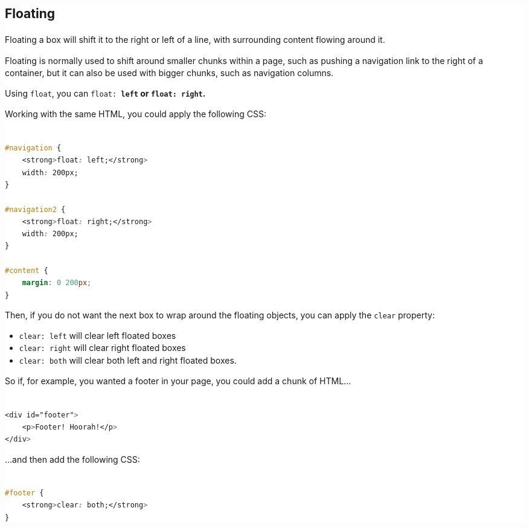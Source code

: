 ## Floating

Floating a box will shift it to the right or left of a line, with surrounding content flowing around it.

Floating is normally used to shift around smaller chunks within a page, such as pushing a navigation link to the right of a container, but it can also be used with bigger chunks, such as navigation columns.

Using `float`, you can `float: `**`left` or `float: right`.**

Working with the same HTML, you could apply the following CSS:

```css

#navigation {
    <strong>float: left;</strong>
    width: 200px;
}

#navigation2 {
    <strong>float: right;</strong>
    width: 200px;
}

#content {
    margin: 0 200px;
}

```

Then, if you do not want the next box to wrap around the floating objects, you can apply the `clear` property:

- `clear: left` will clear left floated boxes
- `clear: right` will clear right floated boxes
- `clear: both` will clear both left and right floated boxes.

So if, for example, you wanted a footer in your page, you could add a chunk of HTML…

```css

<div id="footer">
    <p>Footer! Hoorah!</p>
</div>

```

…and then add the following CSS:

```css

#footer {
    <strong>clear: both;</strong>
}

```
